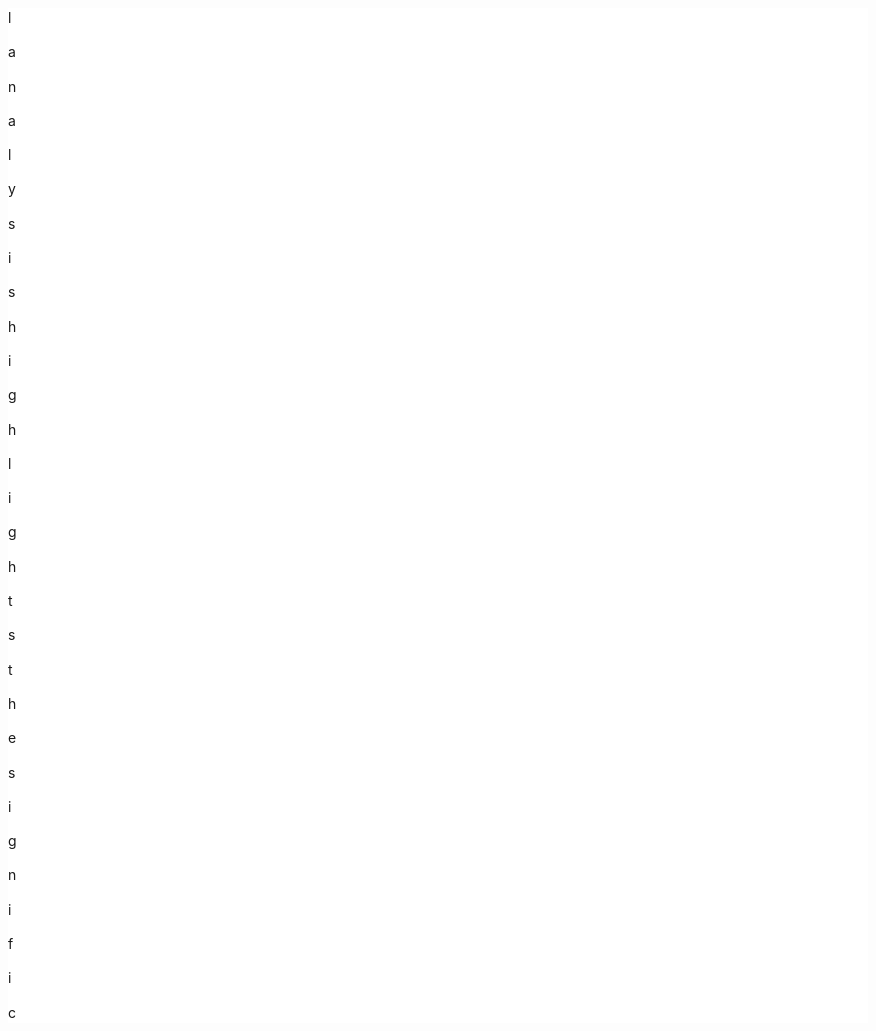 l

 

a

n

a

l

y

s

i

s

 

h

i

g

h

l

i

g

h

t

s

 

t

h

e

 

s

i

g

n

i

f

i

c

